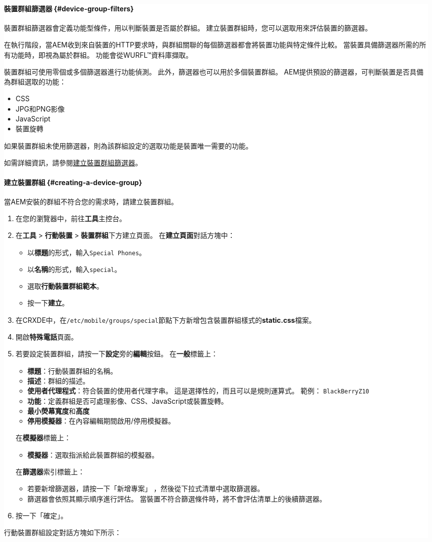 #### 裝置群組篩選器 {#device-group-filters}

裝置群組篩選器會定義功能型條件，用以判斷裝置是否屬於群組。 建立裝置群組時，您可以選取用來評估裝置的篩選器。

在執行階段，當AEM收到來自裝置的HTTP要求時，與群組關聯的每個篩選器都會將裝置功能與特定條件比較。 當裝置具備篩選器所需的所有功能時，即視為屬於群組。 功能會從WURFL™資料庫擷取。

裝置群組可使用零個或多個篩選器進行功能偵測。 此外，篩選器也可以用於多個裝置群組。 AEM提供預設的篩選器，可判斷裝置是否具備為群組選取的功能：

* CSS
* JPG和PNG影像
* JavaScript
* 裝置旋轉

如果裝置群組未使用篩選器，則為該群組設定的選取功能是裝置唯一需要的功能。

如需詳細資訊，請參閱[建立裝置群組篩選器](/help/sites-developing/groupfilters.md)。

#### 建立裝置群組 {#creating-a-device-group}

當AEM安裝的群組不符合您的需求時，請建立裝置群組。

1. 在您的瀏覽器中，前往&#x200B;**工具**&#x200B;主控台。
1. 在&#x200B;**工具** > **行動裝置** > **裝置群組**&#x200B;下方建立頁面。 在&#x200B;**建立頁面**&#x200B;對話方塊中：

   * 以&#x200B;**標題**&#x200B;的形式，輸入`Special Phones`。

   * 以&#x200B;**名稱**&#x200B;的形式，輸入`special`。

   * 選取&#x200B;**行動裝置群組範本**。
   * 按一下&#x200B;**建立**。

1. 在CRXDE中，在`/etc/mobile/groups/special`節點下方新增包含裝置群組樣式的&#x200B;**static.css**&#x200B;檔案。

1. 開啟&#x200B;**特殊電話**&#x200B;頁面。
1. 若要設定裝置群組，請按一下&#x200B;**設定**&#x200B;旁的&#x200B;**編輯**按鈕。
在**一般**&#x200B;標籤上：

   * **標題**：行動裝置群組的名稱。
   * **描述**：群組的描述。
   * **使用者代理程式**：符合裝置的使用者代理字串。 這是選擇性的，而且可以是規則運算式。 範例： `BlackBerryZ10`
   * **功能**：定義群組是否可處理影像、CSS、JavaScript或裝置旋轉。
   * **最小熒幕寬度**&#x200B;和&#x200B;**高度**
   * **停用模擬器**：在內容編輯期間啟用/停用模擬器。

   在&#x200B;**模擬器**&#x200B;標籤上：

   * **模擬器**：選取指派給此裝置群組的模擬器。

   在&#x200B;**篩選器**&#x200B;索引標籤上：

   * 若要新增篩選器，請按一下「新增專案」 ，然後從下拉式清單中選取篩選器。
   * 篩選器會依照其顯示順序進行評估。 當裝置不符合篩選條件時，將不會評估清單上的後續篩選器。

1. 按一下「確定」。

行動裝置群組設定對話方塊如下所示：
